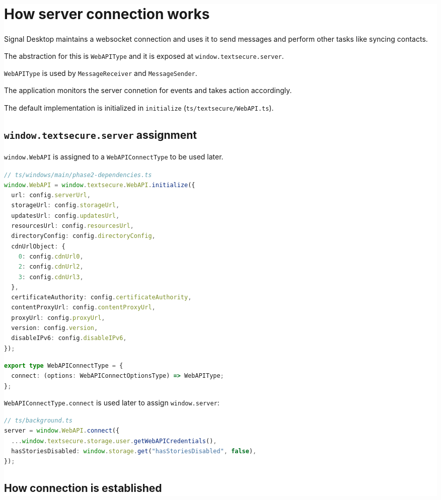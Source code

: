 # How server connection works

Signal Desktop maintains a websocket connection and uses it to send messages and perform other tasks like syncing contacts.

The abstraction for this is `WebAPIType` and it is exposed at `window.textsecure.server`.

`WebAPIType` is used by `MessageReceiver` and `MessageSender`.

The application monitors the server connetion for events and takes action accordingly.

The default implementation is initialized in `initialize` (`ts/textsecure/WebAPI.ts`).

## `window.textsecure.server` assignment

`window.WebAPI` is assigned to a `WebAPIConnectType` to be used later.

```ts
// ts/windows/main/phase2-dependencies.ts
window.WebAPI = window.textsecure.WebAPI.initialize({
  url: config.serverUrl,
  storageUrl: config.storageUrl,
  updatesUrl: config.updatesUrl,
  resourcesUrl: config.resourcesUrl,
  directoryConfig: config.directoryConfig,
  cdnUrlObject: {
    0: config.cdnUrl0,
    2: config.cdnUrl2,
    3: config.cdnUrl3,
  },
  certificateAuthority: config.certificateAuthority,
  contentProxyUrl: config.contentProxyUrl,
  proxyUrl: config.proxyUrl,
  version: config.version,
  disableIPv6: config.disableIPv6,
});
```

```ts
export type WebAPIConnectType = {
  connect: (options: WebAPIConnectOptionsType) => WebAPIType;
};
```

`WebAPIConnectType.connect` is used later to assign `window.server`:

```ts
// ts/background.ts
server = window.WebAPI.connect({
  ...window.textsecure.storage.user.getWebAPICredentials(),
  hasStoriesDisabled: window.storage.get("hasStoriesDisabled", false),
});
```

## How connection is established
